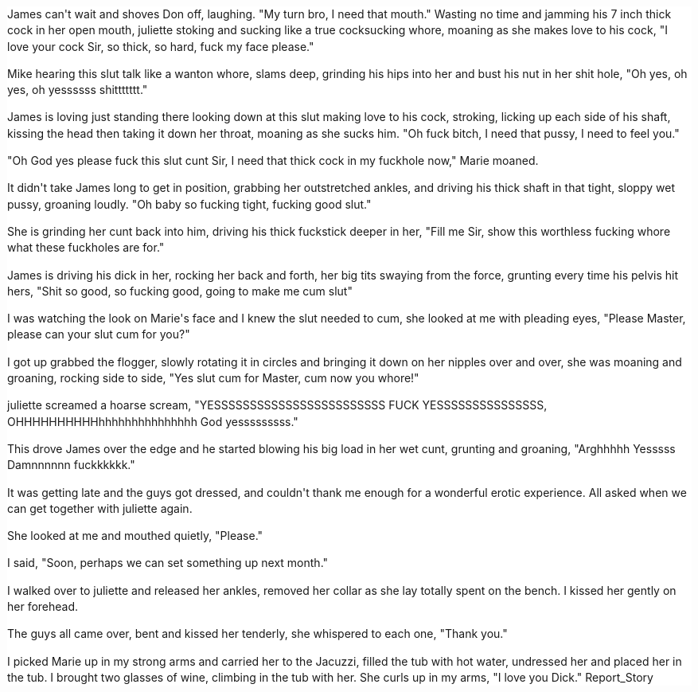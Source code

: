  James can't wait and shoves Don off, laughing. "My turn bro, I need that mouth." Wasting no time and jamming his 7 inch thick cock in her open mouth, juliette stoking and sucking like a true cocksucking whore, moaning as she makes love to his cock, "I love your cock Sir, so thick, so hard, fuck my face please." 

 Mike hearing this slut talk like a wanton whore, slams deep, grinding his hips into her and bust his nut in her shit hole, "Oh yes, oh yes, oh yessssss shittttttt." 

 James is loving just standing there looking down at this slut making love to his cock, stroking, licking up each side of his shaft, kissing the head then taking it down her throat, moaning as she sucks him. "Oh fuck bitch, I need that pussy, I need to feel you." 

 "Oh God yes please fuck this slut cunt Sir, I need that thick cock in my fuckhole now," Marie moaned. 

 It didn't take James long to get in position, grabbing her outstretched ankles, and driving his thick shaft in that tight, sloppy wet pussy, groaning loudly. "Oh baby so fucking tight, fucking good slut." 

 She is grinding her cunt back into him, driving his thick fuckstick deeper in her, "Fill me Sir, show this worthless fucking whore what these fuckholes are for." 

 James is driving his dick in her, rocking her back and forth, her big tits swaying from the force, grunting every time his pelvis hit hers, "Shit so good, so fucking good, going to make me cum slut" 

 I was watching the look on Marie's face and I knew the slut needed to cum, she looked at me with pleading eyes, "Please Master, please can your slut cum for you?" 

 I got up grabbed the flogger, slowly rotating it in circles and bringing it down on her nipples over and over, she was moaning and groaning, rocking side to side, "Yes slut cum for Master, cum now you whore!" 

 juliette screamed a hoarse scream, "YESSSSSSSSSSSSSSSSSSSSSSSS FUCK YESSSSSSSSSSSSSSS, OHHHHHHHHHHhhhhhhhhhhhhhhh God yesssssssss." 

 This drove James over the edge and he started blowing his big load in her wet cunt, grunting and groaning, "Arghhhhh Yesssss Damnnnnnn fuckkkkkk." 

 It was getting late and the guys got dressed, and couldn't thank me enough for a wonderful erotic experience. All asked when we can get together with juliette again. 

 She looked at me and mouthed quietly, "Please." 

 I said, "Soon, perhaps we can set something up next month." 

 I walked over to juliette and released her ankles, removed her collar as she lay totally spent on the bench. I kissed her gently on her forehead. 

 The guys all came over, bent and kissed her tenderly, she whispered to each one, "Thank you." 

 I picked Marie up in my strong arms and carried her to the Jacuzzi, filled the tub with hot water, undressed her and placed her in the tub. I brought two glasses of wine, climbing in the tub with her. She curls up in my arms, "I love you Dick." Report_Story 